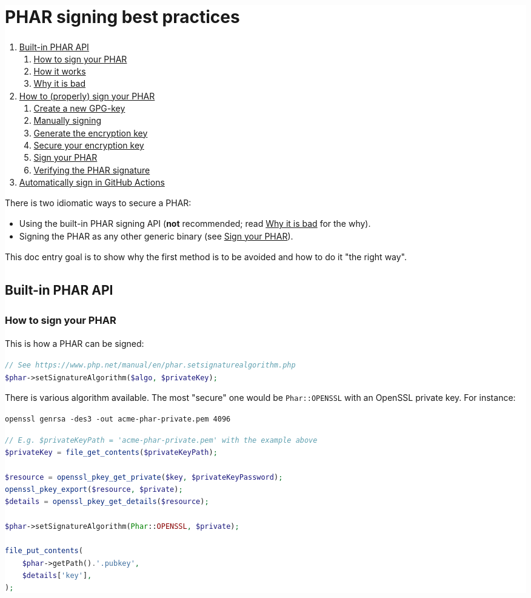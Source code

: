 # PHAR signing best practices

1. [Built-in PHAR API](#built-in-phar-api)
    1. [How to sign your PHAR](#how-to-sign-your-phar)
    1. [How it works](#how-it-works)
    1. [Why it is bad](#why-it-is-bad)
1. [How to (properly) sign your PHAR](#how-to-properly-sign-your-phar)
    1. [Create a new GPG-key](#create-a-new-gpg-key)
    1. [Manually signing](#manually-signing)
    1. [Generate the encryption key](#generate-the-encryption-key)
    1. [Secure your encryption key](#secure-your-encryption-key)
    1. [Sign your PHAR](#sign-your-phar)
    1. [Verifying the PHAR signature](#verifying-the-phar-signature)
1. [Automatically sign in GitHub Actions](#automatically-sign-in-github-actions)

There is two idiomatic ways to secure a PHAR:

- Using the built-in PHAR signing API (**not** recommended; read [Why it is bad](#why-it-is-bad) for the why).
- Signing the PHAR as any other generic binary (see [Sign your PHAR](#sign-your-phar)).

This doc entry goal is to show why the first method is to be avoided and how to do it "the right way".


## Built-in PHAR API

### How to sign your PHAR

This is how a PHAR can be signed:

```php
// See https://www.php.net/manual/en/phar.setsignaturealgorithm.php
$phar->setSignatureAlgorithm($algo, $privateKey);
```

There is various algorithm available. The most "secure" one would be `Phar::OPENSSL` with an
OpenSSL private key. For instance:

```shell
openssl genrsa -des3 -out acme-phar-private.pem 4096
```

```php
// E.g. $privateKeyPath = 'acme-phar-private.pem' with the example above
$privateKey = file_get_contents($privateKeyPath);

$resource = openssl_pkey_get_private($key, $privateKeyPassword);
openssl_pkey_export($resource, $private);
$details = openssl_pkey_get_details($resource);

$phar->setSignatureAlgorithm(Phar::OPENSSL, $private);

file_put_contents(
    $phar->getPath().'.pubkey',
    $details['key'],
);
```


[box-release-workflow]: https://github.com/box-project/box/blob/main/.github/workflows/release.yaml
[keys.openpgp.org]: https://keys.openpgp.org/about
[github-environment-secrets]: https://docs.github.com/en/actions/security-guides/using-secrets-in-github-actions
[github-workflow]: https://docs.github.com/en/actions/using-workflows
[phar-require-hash]: https://www.php.net/manual/en/phar.configuration.php#ini.phar.require-hash
[phive]: https://phar.io/
[jar]: https://docs.oracle.com/javase/8/docs/technotes/guides/jar/jarGuide.html